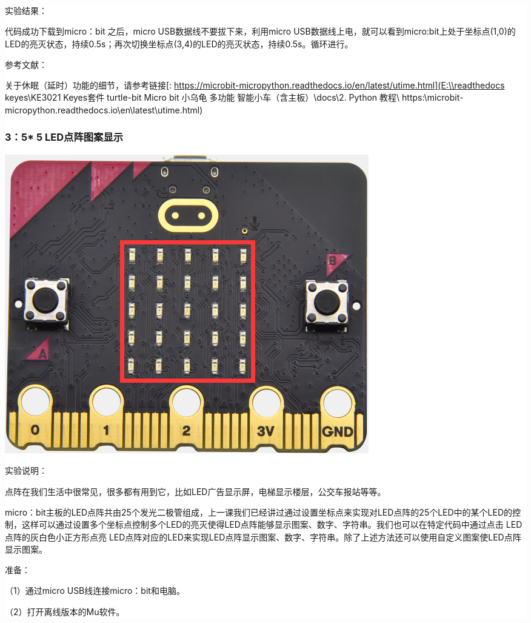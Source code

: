 实验结果：

代码成功下载到micro：bit 之后，micro USB数据线不要拔下来，利用micro USB数据线上电，就可以看到micro:bit上处于坐标点(1,0)的LED的亮灭状态，持续0.5s；再次切换坐标点(3,4)的LED的亮灭状态，持续0.5s。循环进行。

参考文献：

关于休眠（延时）功能的细节，请参考链接[:
https://microbit-micropython.readthedocs.io/en/latest/utime.html](E:\\readthedocs keyes\\KE3021 Keyes套件 turtle-bit Micro bit 小乌龟 多功能 智能小车（含主板）\\docs\\2. Python 教程\\ https:\\microbit-micropython.readthedocs.io\\en\\latest\\utime.html)

### 3：5\* 5 LED点阵图案显示

![](media/8c3f540a07aab97e1608ba8770837f7b.png)

实验说明：

点阵在我们生活中很常见，很多都有用到它，比如LED广告显示屏，电梯显示楼层，公交车报站等等。

micro：bit主板的LED点阵共由25个发光二极管组成，上一课我们已经讲过通过设置坐标点来实现对LED点阵的25个LED中的某个LED的控制，这样可以通过设置多个坐标点控制多个LED的亮灭使得LED点阵能够显示图案、数字、字符串。我们也可以在特定代码中通过点击
LED点阵的灰白色小正方形点亮
LED点阵对应的LED来实现LED点阵显示图案、数字、字符串。除了上述方法还可以使用自定义图案使LED点阵显示图案。

准备：

（1）通过micro USB线连接micro：bit和电脑。

（2）打开离线版本的Mu软件。
